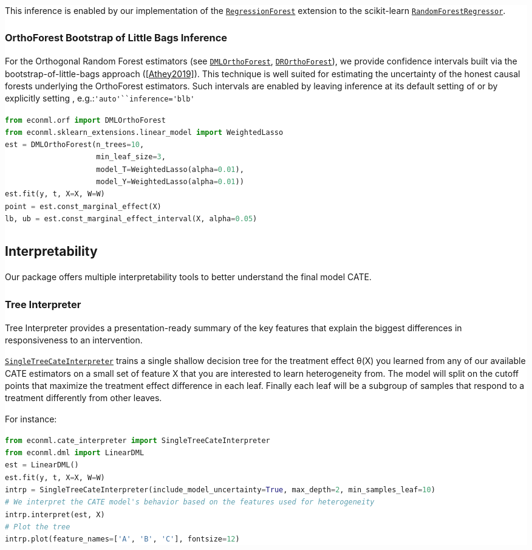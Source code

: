 This inference is enabled by our implementation of the [`RegressionForest`](https://econml.azurewebsites.net/_autosummary/econml.grf.RegressionForest.html#econml.grf.RegressionForest) extension to the scikit-learn [`RandomForestRegressor`](https://scikit-learn.org/stable/modules/generated/sklearn.ensemble.RandomForestRegressor.html#sklearn.ensemble.RandomForestRegressor).

### OrthoForest Bootstrap of Little Bags Inference

For the Orthogonal Random Forest estimators (see [`DMLOrthoForest`](https://econml.azurewebsites.net/_autosummary/econml.orf.DMLOrthoForest.html#econml.orf.DMLOrthoForest), [`DROrthoForest`](https://econml.azurewebsites.net/_autosummary/econml.orf.DROrthoForest.html#econml.orf.DROrthoForest)), we provide confidence intervals built via the bootstrap-of-little-bags approach ([[Athey2019\]](https://econml.azurewebsites.net/spec/references.html#athey2019)). This technique is well suited for estimating the uncertainty of the honest causal forests underlying the OrthoForest estimators. Such intervals are enabled by leaving inference at its default setting of or by explicitly setting , e.g.:`'auto'``inference='blb'`

```python
from econml.orf import DMLOrthoForest
from econml.sklearn_extensions.linear_model import WeightedLasso
est = DMLOrthoForest(n_trees=10,
                     min_leaf_size=3,
                     model_T=WeightedLasso(alpha=0.01),
                     model_Y=WeightedLasso(alpha=0.01))
est.fit(y, t, X=X, W=W)
point = est.const_marginal_effect(X)
lb, ub = est.const_marginal_effect_interval(X, alpha=0.05)
```



## Interpretability

Our package offers multiple interpretability tools to better understand the final model CATE.

### Tree Interpreter

Tree Interpreter provides a presentation-ready summary of the key features that explain the biggest differences in responsiveness to an intervention.

[`SingleTreeCateInterpreter`](https://econml.azurewebsites.net/_autosummary/econml.cate_interpreter.SingleTreeCateInterpreter.html#econml.cate_interpreter.SingleTreeCateInterpreter) trains a single shallow decision tree for the treatment effect θ(X) you learned from any of our available CATE estimators on a small set of feature X that you are interested to learn heterogeneity from. The model will split on the cutoff points that maximize the treatment effect difference in each leaf. Finally each leaf will be a subgroup of samples that respond to a treatment differently from other leaves.

For instance:

```python
from econml.cate_interpreter import SingleTreeCateInterpreter
from econml.dml import LinearDML
est = LinearDML()
est.fit(y, t, X=X, W=W)
intrp = SingleTreeCateInterpreter(include_model_uncertainty=True, max_depth=2, min_samples_leaf=10)
# We interpret the CATE model's behavior based on the features used for heterogeneity
intrp.interpret(est, X)
# Plot the tree
intrp.plot(feature_names=['A', 'B', 'C'], fontsize=12)
```
